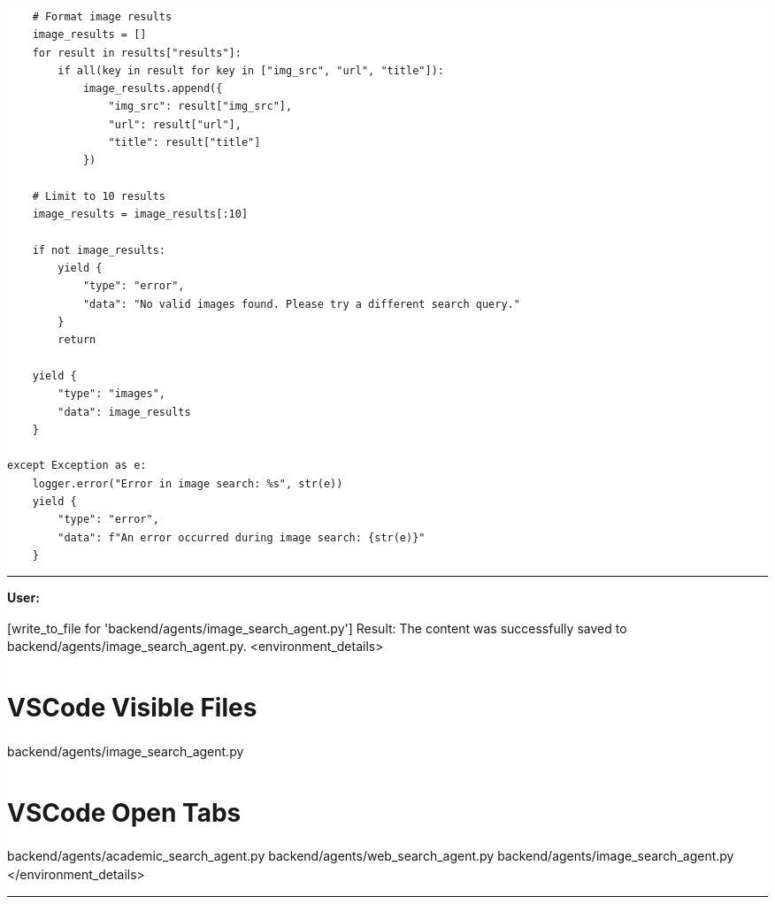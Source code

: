         # Format image results
        image_results = []
        for result in results["results"]:
            if all(key in result for key in ["img_src", "url", "title"]):
                image_results.append({
                    "img_src": result["img_src"],
                    "url": result["url"],
                    "title": result["title"]
                })

        # Limit to 10 results
        image_results = image_results[:10]

        if not image_results:
            yield {
                "type": "error",
                "data": "No valid images found. Please try a different search query."
            }
            return

        yield {
            "type": "images",
            "data": image_results
        }

    except Exception as e:
        logger.error("Error in image search: %s", str(e))
        yield {
            "type": "error",
            "data": f"An error occurred during image search: {str(e)}"
        }
</content>
</write_to_file>

---

**User:**

[write_to_file for 'backend/agents/image_search_agent.py'] Result:
The content was successfully saved to backend/agents/image_search_agent.py.
<environment_details>
# VSCode Visible Files
backend/agents/image_search_agent.py

# VSCode Open Tabs
backend/agents/academic_search_agent.py
backend/agents/web_search_agent.py
backend/agents/image_search_agent.py
</environment_details>

---